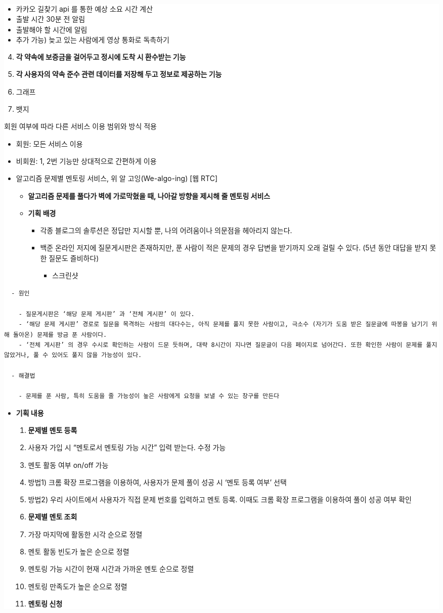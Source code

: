   - 카카오 길찾기 api 를 통한 예상 소요 시간 계산
  - 출발 시간 30분 전 알림
  - 출발해야 할 시간에 알림
  - 추가 가능) 늦고 있는 사람에게 영상 통화로 독촉하기
4. **각 약속에 보증금을 걸어두고 정시에 도착 시 환수받는 기능**
  
5. **각 사용자의 약속 준수 관련 데이터를 저장해 두고 정보로 제공하는 기능**
  
  1. 그래프
  2. 뱃지
  
  회원 여부에 따라 다른 서비스 이용 범위와 방식 적용
  

- 회원: 모든 서비스 이용
  
- 비회원: 1, 2번 기능만 상대적으로 간편하게 이용
  
- 알고리즘 문제별 멘토링 서비스, 위 알 고잉(We-algo-ing) [웹 RTC]
  
  - **알고리즘 문제를 풀다가 벽에 가로막혔을 때, 나아갈 방향을 제시해 줄 멘토링 서비스**
    
  - **기획 배경**
    
    - 각종 블로그의 솔루션은 정답만 지시할 뿐, 나의 어려움이나 의문점을 헤아리지 않는다.
      
    - 백준 온라인 저지에 질문게시판은 존재하지만, 푼 사람이 적은 문제의 경우 답변을 받기까지 오래 걸릴 수 있다. (5년 동안 대답을 받지 못한 질문도 즐비하다)
      
      - 스크린샷

```
  - 원인

    - 질문게시판은 ‘해당 문제 게시판’ 과 ‘전체 게시판’ 이 있다.
    - ‘해당 문제 게시판’ 경로로 질문을 목격하는 사람의 대다수는, 아직 문제를 풀지 못한 사람이고, 극소수 (자기가 도움 받은 질문글에 따봉을 남기기 위해 돌아온) 문제를 방금 푼 사람이다.
    - ‘전체 게시판’ 의 경우 수시로 확인하는 사람이 드문 듯하며, 대략 8시간이 지나면 질문글이 다음 페이지로 넘어간다. 또한 확인한 사람이 문제를 풀지 않았거나, 풀 수 있어도 풀지 않을 가능성이 있다.

  - 해결법

    - 문제를 푼 사람, 특히 도움을 줄 가능성이 높은 사람에게 요청을 보낼 수 있는 창구를 만든다
```

- **기획 내용**
  
  1. **문제별 멘토 등록**
    
    1. 사용자 가입 시 “멘토로서 멘토링 가능 시간” 입력 받는다. 수정 가능
    2. 멘토 활동 여부 on/off 가능
    3. 방법1) 크롬 확장 프로그램을 이용하여, 사용자가 문제 풀이 성공 시 ‘멘토 등록 여부’ 선택
    4. 방법2) 우리 사이트에서 사용자가 직접 문제 번호를 입력하고 멘토 등록. 이때도 크롬 확장 프로그램을 이용하여 풀이 성공 여부 확인
  2. **문제별 멘토 조회**
    
    1. 가장 마지막에 활동한 시각 순으로 정렬
    2. 멘토 활동 빈도가 높은 순으로 정렬
    3. 멘토링 가능 시간이 현재 시간과 가까운 멘토 순으로 정렬
    4. 멘토링 만족도가 높은 순으로 정렬
  3. **멘토링 신청**
    